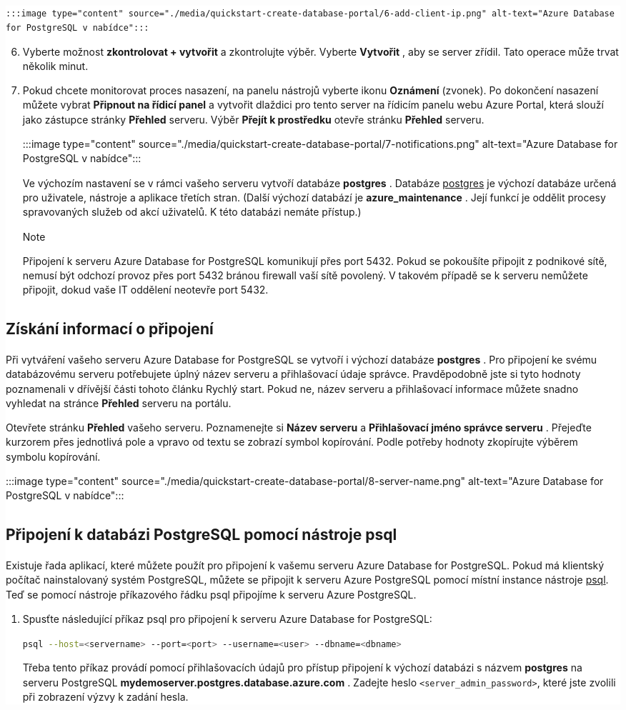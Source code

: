     :::image type="content" source="./media/quickstart-create-database-portal/6-add-client-ip.png" alt-text="Azure Database for PostgreSQL v nabídce":::

6. Vyberte možnost **zkontrolovat + vytvořit** a zkontrolujte výběr. Vyberte **Vytvořit** , aby se server zřídil. Tato operace může trvat několik minut.

7. Pokud chcete monitorovat proces nasazení, na panelu nástrojů vyberte ikonu **Oznámení** (zvonek). Po dokončení nasazení můžete vybrat **Připnout na řídicí panel** a vytvořit dlaždici pro tento server na řídicím panelu webu Azure Portal, která slouží jako zástupce stránky **Přehled** serveru. Výběr **Přejít k prostředku** otevře stránku **Přehled** serveru.

    :::image type="content" source="./media/quickstart-create-database-portal/7-notifications.png" alt-text="Azure Database for PostgreSQL v nabídce":::

   Ve výchozím nastavení se v rámci vašeho serveru vytvoří databáze **postgres** . Databáze [postgres](https://www.postgresql.org/docs/12/static/app-initdb.html) je výchozí databáze určená pro uživatele, nástroje a aplikace třetích stran. (Další výchozí databází je **azure_maintenance** . Její funkcí je oddělit procesy spravovaných služeb od akcí uživatelů. K této databázi nemáte přístup.)

    > [!NOTE]
    > Připojení k serveru Azure Database for PostgreSQL komunikují přes port 5432. Pokud se pokoušíte připojit z podnikové sítě, nemusí být odchozí provoz přes port 5432 bránou firewall vaší sítě povolený. V takovém případě se k serveru nemůžete připojit, dokud vaše IT oddělení neotevře port 5432.
    >

## <a name="get-the-connection-information"></a>Získání informací o připojení

Při vytváření vašeho serveru Azure Database for PostgreSQL se vytvoří i výchozí databáze **postgres** . Pro připojení ke svému databázovému serveru potřebujete úplný název serveru a přihlašovací údaje správce. Pravděpodobně jste si tyto hodnoty poznamenali v dřívější části tohoto článku Rychlý start. Pokud ne, název serveru a přihlašovací informace můžete snadno vyhledat na stránce **Přehled** serveru na portálu.

Otevřete stránku **Přehled** vašeho serveru. Poznamenejte si **Název serveru** a **Přihlašovací jméno správce serveru** . Přejeďte kurzorem přes jednotlivá pole a vpravo od textu se zobrazí symbol kopírování. Podle potřeby hodnoty zkopírujte výběrem symbolu kopírování.

 :::image type="content" source="./media/quickstart-create-database-portal/8-server-name.png" alt-text="Azure Database for PostgreSQL v nabídce":::

## <a name="connect-to-the-postgresql-database-using-psql"></a>Připojení k databázi PostgreSQL pomocí nástroje psql

Existuje řada aplikací, které můžete použít pro připojení k vašemu serveru Azure Database for PostgreSQL. Pokud má klientský počítač nainstalovaný systém PostgreSQL, můžete se připojit k serveru Azure PostgreSQL pomocí místní instance nástroje [psql](https://www.postgresql.org/docs/current/static/app-psql.html). Teď se pomocí nástroje příkazového řádku psql připojíme k serveru Azure PostgreSQL.

1. Spusťte následující příkaz psql pro připojení k serveru Azure Database for PostgreSQL:

   ```bash
   psql --host=<servername> --port=<port> --username=<user> --dbname=<dbname>
   ```

   Třeba tento příkaz provádí pomocí přihlašovacích údajů pro přístup připojení k výchozí databázi s názvem **postgres** na serveru PostgreSQL **mydemoserver.postgres.database.azure.com** . Zadejte heslo `<server_admin_password>`, které jste zvolili při zobrazení výzvy k zadání hesla.
  
